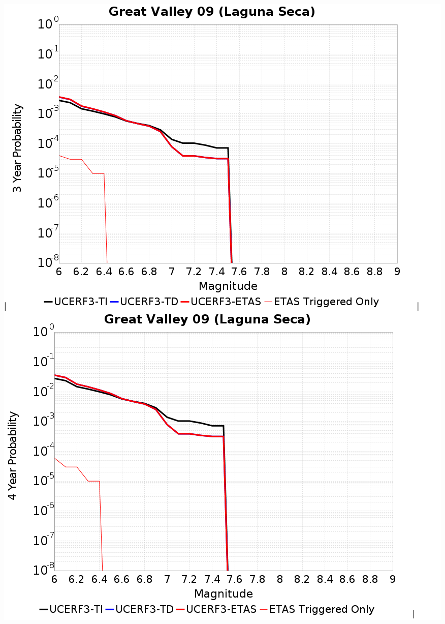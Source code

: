 | ![MPD](plots/parent_sect_mpds/Great_Valley_09_Laguna_Seca_1yr.png) | ![MPD](plots/parent_sect_mpds/Great_Valley_09_Laguna_Seca_10yr.png) |